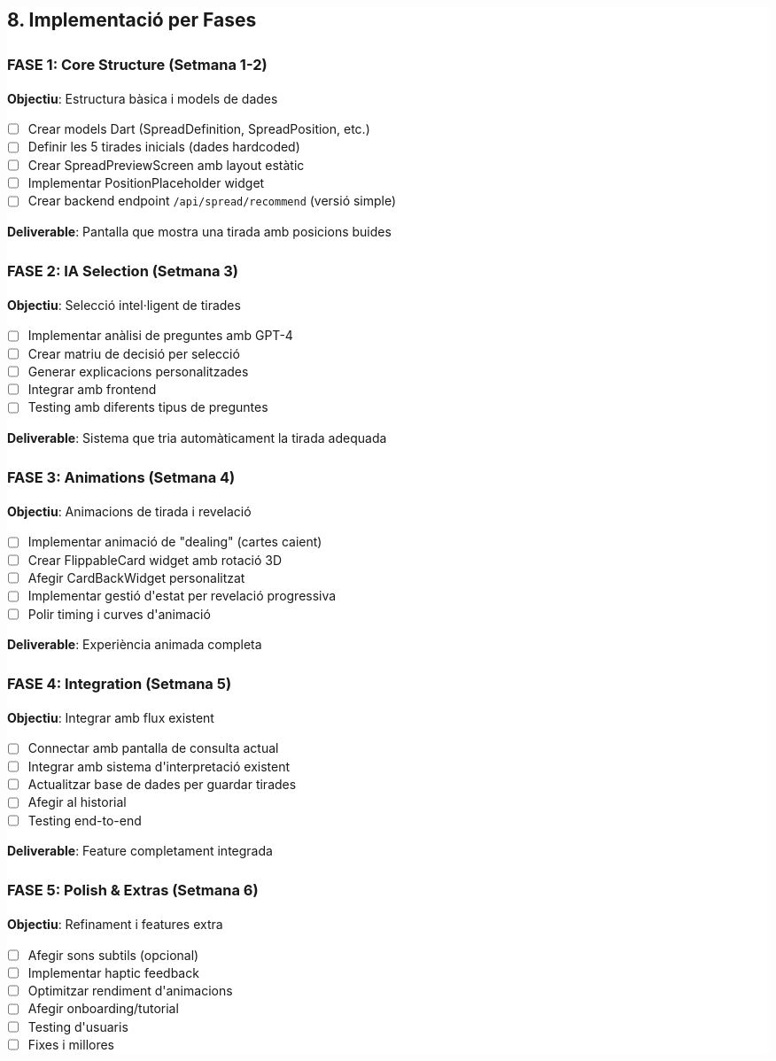 
## 8. Implementació per Fases

### FASE 1: Core Structure (Setmana 1-2)
**Objectiu**: Estructura bàsica i models de dades

- [ ] Crear models Dart (SpreadDefinition, SpreadPosition, etc.)
- [ ] Definir les 5 tirades inicials (dades hardcoded)
- [ ] Crear SpreadPreviewScreen amb layout estàtic
- [ ] Implementar PositionPlaceholder widget
- [ ] Crear backend endpoint `/api/spread/recommend` (versió simple)

**Deliverable**: Pantalla que mostra una tirada amb posicions buides

### FASE 2: IA Selection (Setmana 3)
**Objectiu**: Selecció intel·ligent de tirades

- [ ] Implementar anàlisi de preguntes amb GPT-4
- [ ] Crear matriu de decisió per selecció
- [ ] Generar explicacions personalitzades
- [ ] Integrar amb frontend
- [ ] Testing amb diferents tipus de preguntes

**Deliverable**: Sistema que tria automàticament la tirada adequada

### FASE 3: Animations (Setmana 4)
**Objectiu**: Animacions de tirada i revelació

- [ ] Implementar animació de "dealing" (cartes caient)
- [ ] Crear FlippableCard widget amb rotació 3D
- [ ] Afegir CardBackWidget personalitzat
- [ ] Implementar gestió d'estat per revelació progressiva
- [ ] Polir timing i curves d'animació

**Deliverable**: Experiència animada completa

### FASE 4: Integration (Setmana 5)
**Objectiu**: Integrar amb flux existent

- [ ] Connectar amb pantalla de consulta actual
- [ ] Integrar amb sistema d'interpretació existent
- [ ] Actualitzar base de dades per guardar tirades
- [ ] Afegir al historial
- [ ] Testing end-to-end

**Deliverable**: Feature completament integrada

### FASE 5: Polish & Extras (Setmana 6)
**Objectiu**: Refinament i features extra

- [ ] Afegir sons subtils (opcional)
- [ ] Implementar haptic feedback
- [ ] Optimitzar rendiment d'animacions
- [ ] Afegir onboarding/tutorial
- [ ] Testing d'usuaris
- [ ] Fixes i millores
